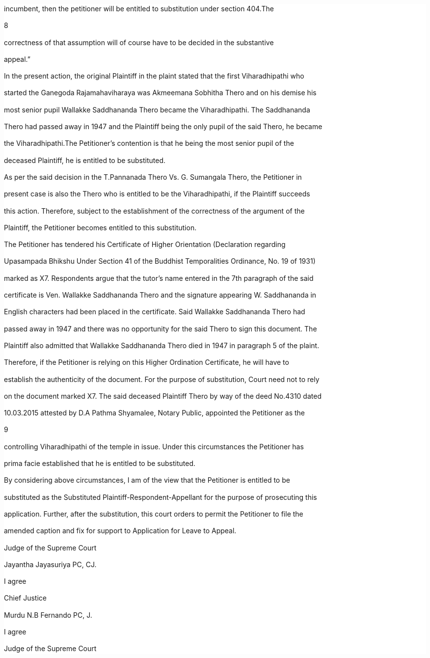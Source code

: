 incumbent, then the petitioner will be entitled to substitution under section 404.The

8

correctness of that assumption will of course have to be decided in the substantive

appeal.”

In the present action, the original Plaintiff in the plaint stated that the first Viharadhipathi who

started the Ganegoda Rajamahaviharaya was Akmeemana Sobhitha Thero and on his demise his

most senior pupil Wallakke Saddhananda Thero became the Viharadhipathi. The Saddhananda

Thero had passed away in 1947 and the Plaintiff being the only pupil of the said Thero, he became

the Viharadhipathi.The Petitioner’s contention is that he being the most senior pupil of the

deceased Plaintiff, he is entitled to be substituted.

As per the said decision in the T.Pannanada Thero Vs. G. Sumangala Thero, the Petitioner in

present case is also the Thero who is entitled to be the Viharadhipathi, if the Plaintiff succeeds

this action. Therefore, subject to the establishment of the correctness of the argument of the

Plaintiff, the Petitioner becomes entitled to this substitution.

The Petitioner has tendered his Certificate of Higher Orientation (Declaration regarding

Upasampada Bhikshu Under Section 41 of the Buddhist Temporalities Ordinance, No. 19 of 1931)

marked as X7. Respondents argue that the tutor’s name entered in the 7th paragraph of the said

certificate is Ven. Wallakke Saddhananda Thero and the signature appearing W. Saddhananda in

English characters had been placed in the certificate. Said Wallakke Saddhananda Thero had

passed away in 1947 and there was no opportunity for the said Thero to sign this document. The

Plaintiff also admitted that Wallakke Saddhananda Thero died in 1947 in paragraph 5 of the plaint.

Therefore, if the Petitioner is relying on this Higher Ordination Certificate, he will have to

establish the authenticity of the document. For the purpose of substitution, Court need not to rely

on the document marked X7. The said deceased Plaintiff Thero by way of the deed No.4310 dated

10.03.2015 attested by D.A Pathma Shyamalee, Notary Public, appointed the Petitioner as the

9

controlling Viharadhipathi of the temple in issue. Under this circumstances the Petitioner has

prima facie established that he is entitled to be substituted.

By considering above circumstances, I am of the view that the Petitioner is entitled to be

substituted as the Substituted Plaintiff-Respondent-Appellant for the purpose of prosecuting this

application. Further, after the substitution, this court orders to permit the Petitioner to file the

amended caption and fix for support to Application for Leave to Appeal.

Judge of the Supreme Court

Jayantha Jayasuriya PC, CJ.

I agree

Chief Justice

Murdu N.B Fernando PC, J.

I agree

Judge of the Supreme Court